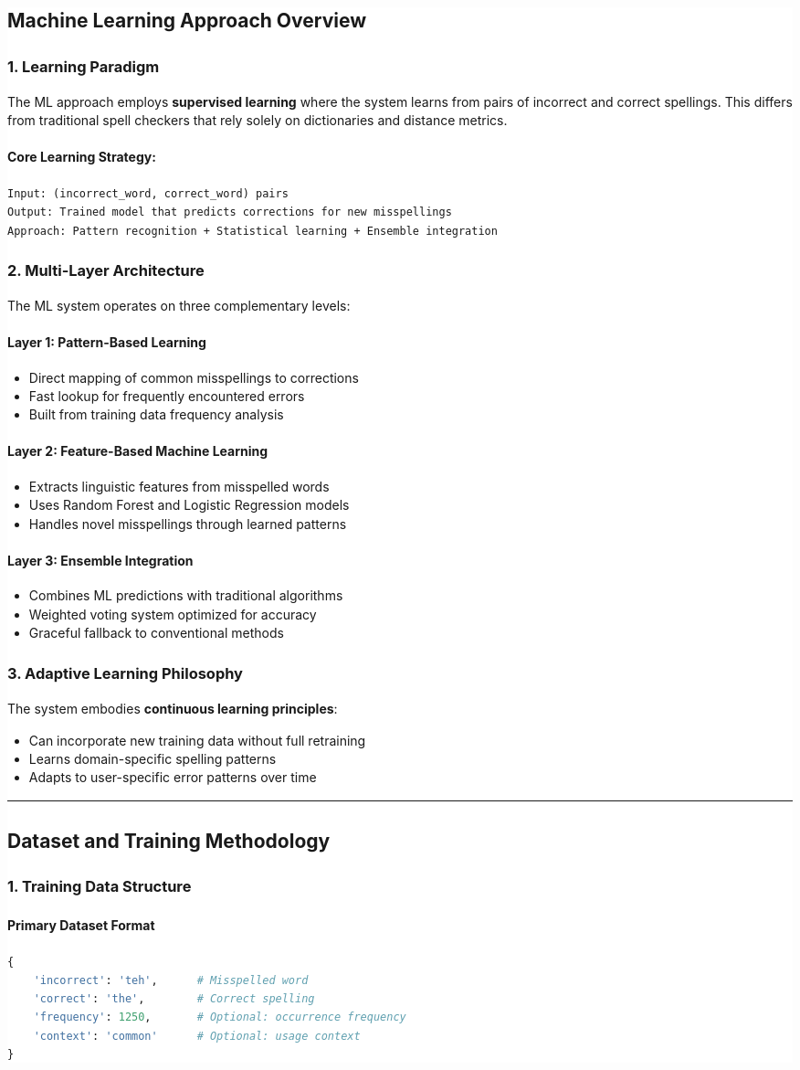 
## Machine Learning Approach Overview

### 1. Learning Paradigm

The ML approach employs **supervised learning** where the system learns from pairs of incorrect and correct spellings. This differs from traditional spell checkers that rely solely on dictionaries and distance metrics.

#### Core Learning Strategy:
```
Input: (incorrect_word, correct_word) pairs
Output: Trained model that predicts corrections for new misspellings
Approach: Pattern recognition + Statistical learning + Ensemble integration
```

### 2. Multi-Layer Architecture

The ML system operates on three complementary levels:

#### **Layer 1: Pattern-Based Learning**
- Direct mapping of common misspellings to corrections
- Fast lookup for frequently encountered errors
- Built from training data frequency analysis

#### **Layer 2: Feature-Based Machine Learning**
- Extracts linguistic features from misspelled words
- Uses Random Forest and Logistic Regression models
- Handles novel misspellings through learned patterns

#### **Layer 3: Ensemble Integration**
- Combines ML predictions with traditional algorithms
- Weighted voting system optimized for accuracy
- Graceful fallback to conventional methods

### 3. Adaptive Learning Philosophy

The system embodies **continuous learning principles**:
- Can incorporate new training data without full retraining
- Learns domain-specific spelling patterns
- Adapts to user-specific error patterns over time

---

## Dataset and Training Methodology

### 1. Training Data Structure

#### **Primary Dataset Format**
```python
{
    'incorrect': 'teh',      # Misspelled word
    'correct': 'the',        # Correct spelling
    'frequency': 1250,       # Optional: occurrence frequency
    'context': 'common'      # Optional: usage context
}
```
